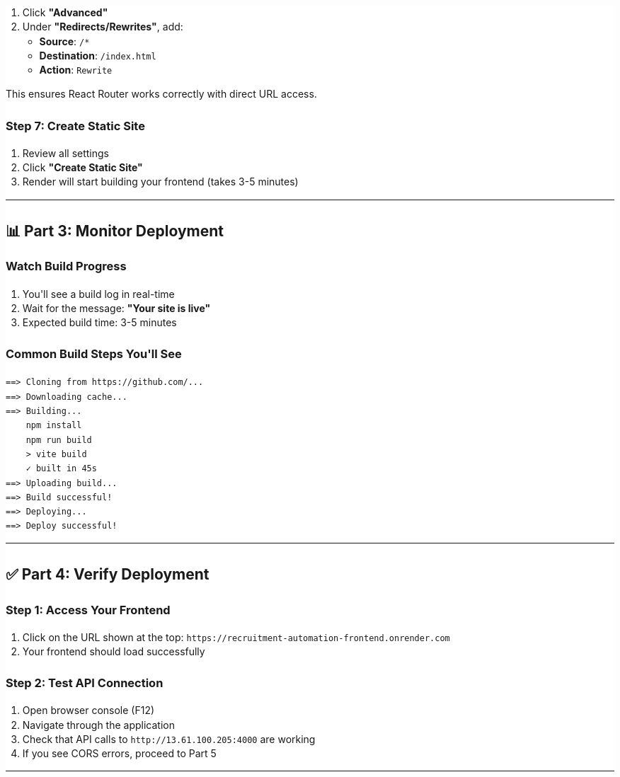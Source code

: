 1. Click **"Advanced"**
2. Under **"Redirects/Rewrites"**, add:
   - **Source**: `/*`
   - **Destination**: `/index.html`
   - **Action**: `Rewrite`

This ensures React Router works correctly with direct URL access.

### Step 7: Create Static Site

1. Review all settings
2. Click **"Create Static Site"**
3. Render will start building your frontend (takes 3-5 minutes)

---

## 📊 Part 3: Monitor Deployment

### Watch Build Progress

1. You'll see a build log in real-time
2. Wait for the message: **"Your site is live"**
3. Expected build time: 3-5 minutes

### Common Build Steps You'll See

```
==> Cloning from https://github.com/...
==> Downloading cache...
==> Building...
    npm install
    npm run build
    > vite build
    ✓ built in 45s
==> Uploading build...
==> Build successful!
==> Deploying...
==> Deploy successful!
```

---

## ✅ Part 4: Verify Deployment

### Step 1: Access Your Frontend

1. Click on the URL shown at the top: `https://recruitment-automation-frontend.onrender.com`
2. Your frontend should load successfully

### Step 2: Test API Connection

1. Open browser console (F12)
2. Navigate through the application
3. Check that API calls to `http://13.61.100.205:4000` are working
4. If you see CORS errors, proceed to Part 5

---